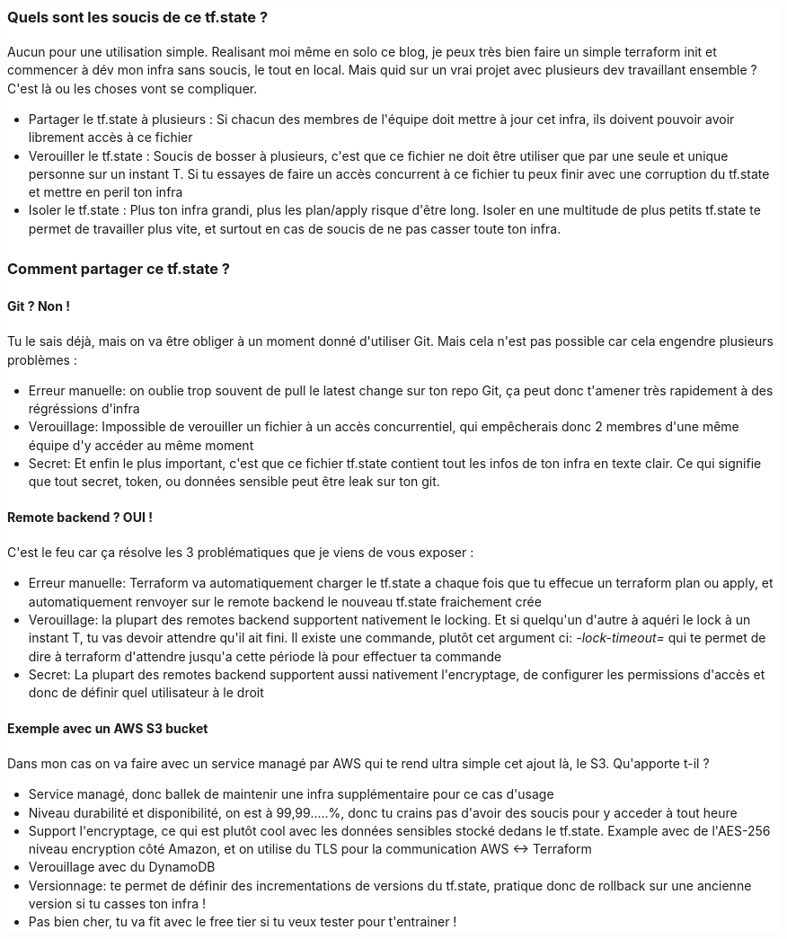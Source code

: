 ### Quels sont les soucis de ce tf.state ?
Aucun pour une utilisation simple. Realisant moi même en solo ce blog, je peux très bien faire un simple terraform init et commencer à dév mon infra sans soucis, le tout en local. Mais quid sur un vrai projet avec plusieurs dev travaillant ensemble ? C'est là ou les choses vont se compliquer.

- Partager le tf.state à plusieurs : Si chacun des membres de l'équipe doit mettre à jour cet infra, ils doivent pouvoir avoir librement accès à ce fichier
- Verouiller le tf.state : Soucis de bosser à plusieurs, c'est que ce fichier ne doit être utiliser que par une seule et unique personne sur un instant T. Si tu essayes de faire un accès concurrent à ce fichier tu peux finir avec une corruption du tf.state et mettre en peril ton infra
- Isoler le tf.state : Plus ton infra grandi, plus les plan/apply risque d'être long. Isoler en une multitude de plus petits tf.state te permet de travailler plus vite, et surtout en cas de soucis de ne pas casser toute ton infra.

### Comment partager ce tf.state ? 
#### Git ? Non !

Tu le sais déjà, mais on va être obliger à un moment donné d'utiliser Git. Mais cela n'est pas possible car cela engendre plusieurs problèmes :

- Erreur manuelle: on oublie trop souvent de pull le latest change sur ton repo Git, ça peut donc t'amener très rapidement à des régréssions d'infra
- Verouillage: Impossible de verouiller un fichier à un accès concurrentiel, qui empêcherais donc 2 membres d'une même équipe d'y accéder au même moment
- Secret: Et enfin le plus important, c'est que ce fichier tf.state contient tout les infos de ton infra en texte clair. Ce qui signifie que tout secret, token, ou données sensible peut être leak sur ton git.

#### Remote backend ? OUI !
C'est le feu car ça résolve les 3 problématiques que je viens de vous exposer :

- Erreur manuelle: Terraform va automatiquement charger le tf.state a chaque fois que tu effecue un terraform plan ou apply, et automatiquement renvoyer sur le remote backend le nouveau tf.state fraichement crée
- Verouillage: la plupart des remotes backend supportent nativement le locking. Et si quelqu'un d'autre à aquéri le lock à un instant T, tu vas devoir attendre qu'il ait fini. Il existe une commande, plutôt cet argument ci: *-lock-timeout=<temps>* qui te permet de dire à terraform d'attendre jusqu'a cette période là pour effectuer ta commande
- Secret: La plupart des remotes backend supportent aussi nativement l'encryptage, de configurer les permissions d'accès et donc de définir quel utilisateur à le droit

#### Exemple avec un AWS S3 bucket
Dans mon cas on va faire avec un service managé par AWS qui te rend ultra simple cet ajout là, le S3. Qu'apporte t-il ?

- Service managé, donc ballek de maintenir une infra supplémentaire pour ce cas d'usage
- Niveau durabilité et disponibilité, on est à 99,99.....%, donc tu crains pas d'avoir des soucis pour y acceder à tout heure
- Support l'encryptage, ce qui est plutôt cool avec les données sensibles stocké dedans le tf.state. Example avec de l'AES-256 niveau encryption côté Amazon, et on utilise du TLS pour la communication AWS <-> Terraform
- Verouillage avec du DynamoDB
- Versionnage: te permet de définir des incrementations de versions du tf.state, pratique donc de rollback sur une ancienne version si tu casses ton infra !
- Pas bien cher, tu va fit avec le free tier si tu veux tester pour t'entrainer !
